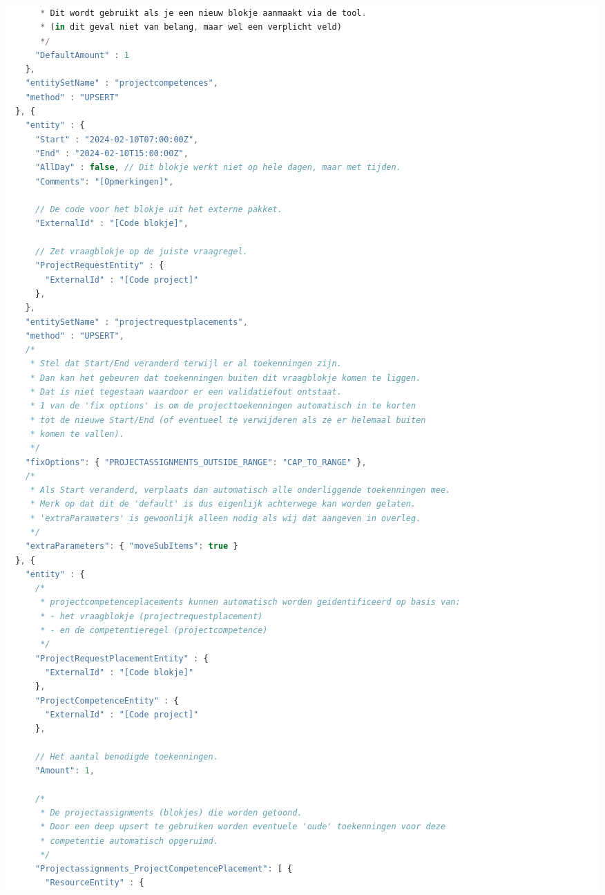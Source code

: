 ```js
       * Dit wordt gebruikt als je een nieuw blokje aanmaakt via de tool.
       * (in dit geval niet van belang, maar wel een verplicht veld)
       */
      "DefaultAmount" : 1 
    },
    "entitySetName" : "projectcompetences",
    "method" : "UPSERT"
  }, {
    "entity" : {
      "Start" : "2024-02-10T07:00:00Z",
      "End" : "2024-02-10T15:00:00Z",
      "AllDay" : false, // Dit blokje werkt niet op hele dagen, maar met tijden.
      "Comments": "[Opmerkingen]",

      // De code voor het blokje uit het externe pakket.
      "ExternalId" : "[Code blokje]",

      // Zet vraagblokje op de juiste vraagregel.
      "ProjectRequestEntity" : {
        "ExternalId" : "[Code project]"
      },
    },
    "entitySetName" : "projectrequestplacements",
    "method" : "UPSERT",
    /*
     * Stel dat Start/End veranderd terwijl er al toekenningen zijn.
     * Dan kan het gebeuren dat toekenningen buiten dit vraagblokje komen te liggen.
     * Dat is niet tegestaan waardoor er een validatiefout ontstaat.
     * 1 van de 'fix options' is om de projecttoekenningen automatisch in te korten
     * tot de nieuwe Start/End (of eventueel te verwijderen als ze er helemaal buiten
     * komen te vallen).
     */ 
    "fixOptions": { "PROJECTASSIGNMENTS_OUTSIDE_RANGE": "CAP_TO_RANGE" },
    /*
     * Als Start veranderd, verplaats dan automatisch alle onderliggende toekenningen mee.
     * Merk op dat dit de 'default' is dus eigenlijk achterwege kan worden gelaten.
     * 'extraParamaters' is gewoonlijk alleen nodig als wij dat aangeven in overleg.
     */  
    "extraParameters": { "moveSubItems": true }
  }, {
    "entity" : {
      /*
       * projectcompetenceplacements kunnen automatisch worden geidentificeerd op basis van:
       * - het vraagblokje (projectrequestplacement)
       * - en de competentieregel (projectcompetence)
       */ 
      "ProjectRequestPlacementEntity" : {
        "ExternalId" : "[Code blokje]"
      },
      "ProjectCompetenceEntity" : {
        "ExternalId" : "[Code project]"
      },

      // Het aantal benodigde toekenningen.
      "Amount": 1,

      /*
       * De projectassignments (blokjes) die worden getoond.
       * Door een deep upsert te gebruiken worden eventuele 'oude' toekenningen voor deze 
       * competentie automatisch opgeruimd.
       */
      "Projectassignments_ProjectCompetencePlacement": [ {
        "ResourceEntity" : {
```